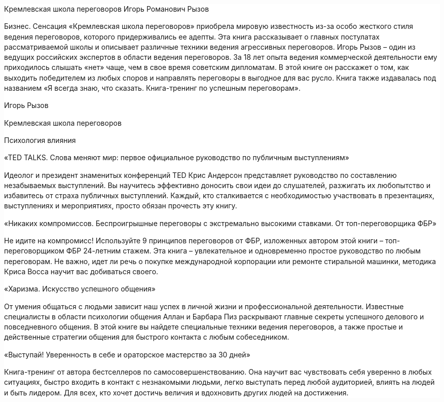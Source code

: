 Кремлевская школа переговоров Игорь Романович Рызов

Бизнес. Сенсация «Кремлевская школа переговоров» приобрела мировую
известность из-за особо жесткого стиля ведения переговоров, которого
придерживались ее адепты. Эта книга рассказывает о главных постулатах
рассматриваемой школы и описывает различные техники ведения агрессивных
переговоров. Игорь Рызов – один из ведущих российских экспертов в
области ведения переговоров. За 18 лет опыта ведения коммерческой
деятельности ему приходилось слышать «нет» чаще, чем в свое время
советским дипломатам. В этой книге он расскажет о том, как выходить
победителем из любых споров и направлять переговоры в выгодное для вас
русло. Книга также издавалась под названием «Я всегда знаю, что сказать.
Книга-тренинг по успешным переговорам».

Игорь Рызов

Кремлевская школа переговоров

Психология влияния

«TED TALKS. Слова меняют мир: первое официальное руководство по
публичным выступлениям»

Идеолог и президент знаменитых конференций TED Крис Андерсон
представляет руководство по составлению незабываемых выступлений. Вы
научитесь эффективно доносить свои идеи до слушателей, разжигать их
любопытство и избавитесь от страха публичных выступлений. Каждый, кто
сталкивается с необходимостью участвовать в презентациях, выступлениях и
мероприятиях, просто обязан прочесть эту книгу.

«Никаких компромиссов. Беспроигрышные переговоры с экстремально высокими
ставками. От топ-переговорщика ФБР»

Не идите на компромисс! Используйте 9 принципов переговоров от ФБР,
изложенных автором этой книги – топ-переговорщиком ФБР 24-летним стажем.
Эта книга – увлекательное и одновременно простое руководство по любым
переговорам. Не важно, идет ли речь о покупке международной корпорации
или ремонте стиральной машинки, методика Криса Восса научит вас
добиваться своего.

«Харизма. Искусство успешного общения»

От умения общаться с людьми зависит наш успех в личной жизни и
профессиональной деятельности. Известные специалисты в области
психологии общения Аллан и Барбара Пиз раскрывают главные секреты
успешного делового и повседневного общения. В этой книге вы найдете
специальные техники ведения переговоров, а также простые и действенные
стратегии общения для быстрого контакта с любым собеседником.

«Выступай! Уверенность в себе и ораторское мастерство за 30 дней»

Книга-тренинг от автора бестселлеров по самосовершенствованию. Она
научит вас чувствовать себя уверенно в любых ситуациях, быстро входить в
контакт с незнакомыми людьми, легко выступать перед любой аудиторией,
влиять на людей и быть лидером. Для всех, кто хочет достичь величия и
вдохновить других людей на достижения.
